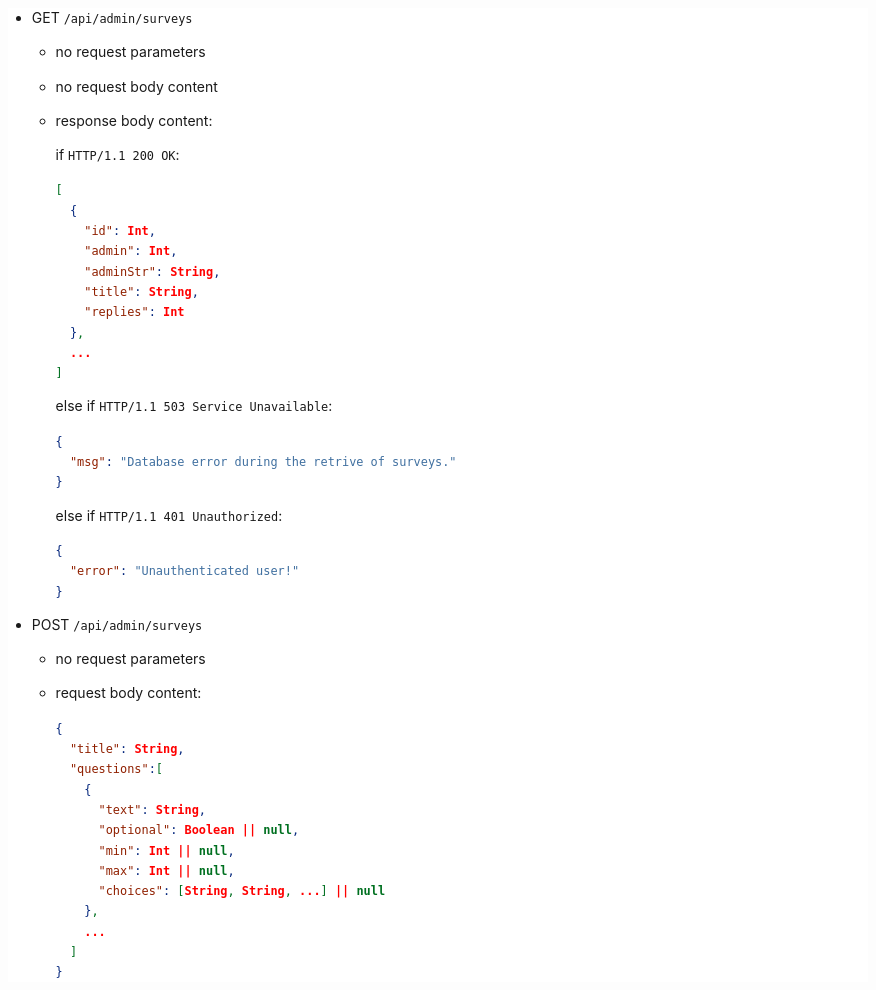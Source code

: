 - GET `/api/admin/surveys`

  - no request parameters
  - no request body content

  - response body content:

    if `HTTP/1.1 200 OK`:

    ```json
    [
      {
        "id": Int,
        "admin": Int,
        "adminStr": String,
        "title": String,
        "replies": Int
      },
      ...
    ]
    ```

    else if `HTTP/1.1 503 Service Unavailable`:

    ```json
    {
      "msg": "Database error during the retrive of surveys."
    }
    ```

    else if `HTTP/1.1 401 Unauthorized`:

    ```json
    {
      "error": "Unauthenticated user!"
    }
    ```

- POST `/api/admin/surveys`

  - no request parameters
  - request body content:

    ```json
    {
      "title": String,
      "questions":[
        {
          "text": String,
          "optional": Boolean || null,
          "min": Int || null,
          "max": Int || null,
          "choices": [String, String, ...] || null
        },
        ...
      ]
    }
    ```
